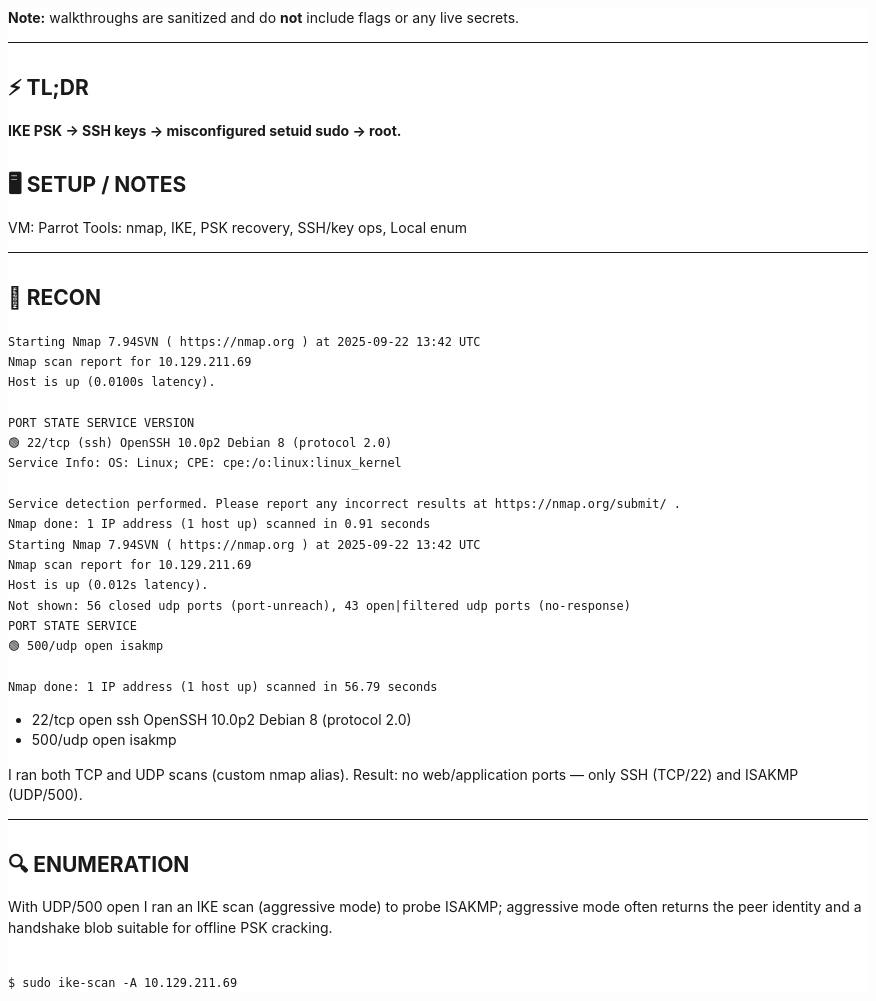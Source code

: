 **Note:** walkthroughs are sanitized and do **not** include flags or any live secrets.

---

## ⚡ TL;DR

**IKE PSK → SSH keys → misconfigured setuid sudo → root.**

## 🖥️ SETUP / NOTES

VM: Parrot
Tools: nmap, IKE, PSK recovery, SSH/key ops, Local enum

---

## 🚀 RECON

```
Starting Nmap 7.94SVN ( https://nmap.org ) at 2025-09-22 13:42 UTC
Nmap scan report for 10.129.211.69
Host is up (0.0100s latency).

PORT STATE SERVICE VERSION
🟢 22/tcp (ssh) OpenSSH 10.0p2 Debian 8 (protocol 2.0)
Service Info: OS: Linux; CPE: cpe:/o:linux:linux_kernel

Service detection performed. Please report any incorrect results at https://nmap.org/submit/ .
Nmap done: 1 IP address (1 host up) scanned in 0.91 seconds
Starting Nmap 7.94SVN ( https://nmap.org ) at 2025-09-22 13:42 UTC
Nmap scan report for 10.129.211.69
Host is up (0.012s latency).
Not shown: 56 closed udp ports (port-unreach), 43 open|filtered udp ports (no-response)
PORT STATE SERVICE
🟢 500/udp open isakmp

Nmap done: 1 IP address (1 host up) scanned in 56.79 seconds
```

- 22/tcp open ssh OpenSSH 10.0p2 Debian 8 (protocol 2.0)
- 500/udp open isakmp

I ran both TCP and UDP scans (custom nmap alias). Result: no web/application ports — only SSH (TCP/22) and ISAKMP (UDP/500).

---

## 🔍 ENUMERATION

With UDP/500 open I ran an IKE scan (aggressive mode) to probe ISAKMP; aggressive mode often returns the peer identity and a handshake blob suitable for offline PSK cracking.

```

$ sudo ike-scan -A 10.129.211.69

```
